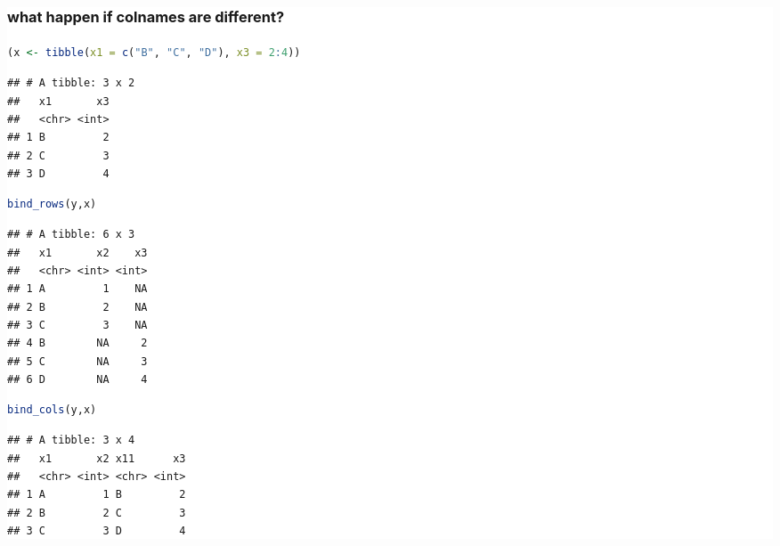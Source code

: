 ### what happen if colnames are different?

``` r
(x <- tibble(x1 = c("B", "C", "D"), x3 = 2:4))
```

    ## # A tibble: 3 x 2
    ##   x1       x3
    ##   <chr> <int>
    ## 1 B         2
    ## 2 C         3
    ## 3 D         4

``` r
bind_rows(y,x)
```

    ## # A tibble: 6 x 3
    ##   x1       x2    x3
    ##   <chr> <int> <int>
    ## 1 A         1    NA
    ## 2 B         2    NA
    ## 3 C         3    NA
    ## 4 B        NA     2
    ## 5 C        NA     3
    ## 6 D        NA     4

``` r
bind_cols(y,x)
```

    ## # A tibble: 3 x 4
    ##   x1       x2 x11      x3
    ##   <chr> <int> <chr> <int>
    ## 1 A         1 B         2
    ## 2 B         2 C         3
    ## 3 C         3 D         4
